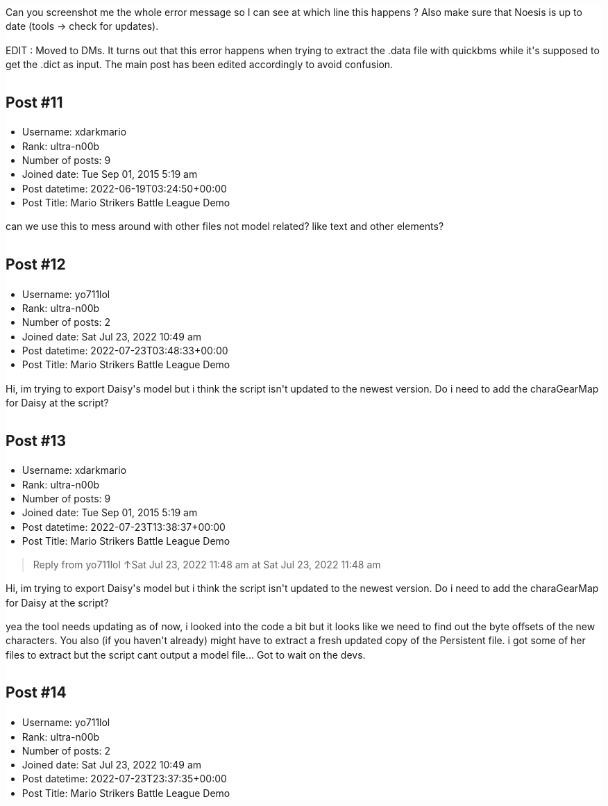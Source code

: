 Can you screenshot me the whole error message so I can see at which line this happens ? Also make sure that Noesis is up to date (tools -> check for updates).

EDIT : Moved to DMs. It turns out that this error happens when trying to extract the .data file with quickbms while it's supposed to get the .dict as input. The main post has been edited accordingly to avoid confusion.
## Post #11
- Username: xdarkmario
- Rank: ultra-n00b
- Number of posts: 9
- Joined date: Tue Sep 01, 2015 5:19 am
- Post datetime: 2022-06-19T03:24:50+00:00
- Post Title: Mario Strikers Battle League Demo

can we use this to mess around with other files not model related? like text and other elements?
## Post #12
- Username: yo711lol
- Rank: ultra-n00b
- Number of posts: 2
- Joined date: Sat Jul 23, 2022 10:49 am
- Post datetime: 2022-07-23T03:48:33+00:00
- Post Title: Mario Strikers Battle League Demo

Hi, im trying to export Daisy's model but i think the script isn't updated to the newest version. Do i need to add the charaGearMap for Daisy at the script?
## Post #13
- Username: xdarkmario
- Rank: ultra-n00b
- Number of posts: 9
- Joined date: Tue Sep 01, 2015 5:19 am
- Post datetime: 2022-07-23T13:38:37+00:00
- Post Title: Mario Strikers Battle League Demo

> Reply from yo711lol ↑Sat Jul 23, 2022 11:48 am at Sat Jul 23, 2022 11:48 am
>
> 
Hi, im trying to export Daisy's model but i think the script isn't updated to the newest version. Do i need to add the charaGearMap for Daisy at the script?

yea the tool needs updating as of now, i looked into the code a bit but it looks like we need to find out the byte offsets of the new characters. You also (if you haven't already) might have to extract a fresh updated copy of the Persistent file. i got some of her files to extract but the script cant output a model file... 
Got to wait on the devs.
## Post #14
- Username: yo711lol
- Rank: ultra-n00b
- Number of posts: 2
- Joined date: Sat Jul 23, 2022 10:49 am
- Post datetime: 2022-07-23T23:37:35+00:00
- Post Title: Mario Strikers Battle League Demo
